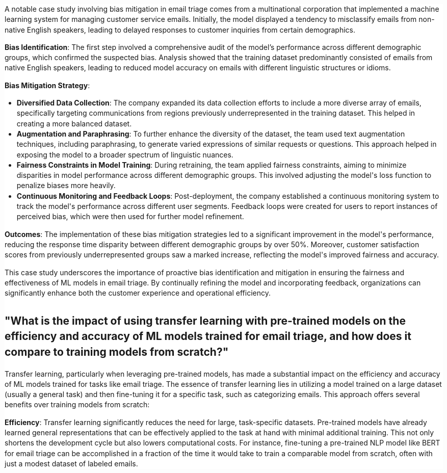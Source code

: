 A notable case study involving bias mitigation in email triage comes from a multinational corporation that implemented a machine learning system for managing customer service emails. Initially, the model displayed a tendency to misclassify emails from non-native English speakers, leading to delayed responses to customer inquiries from certain demographics.

**Bias Identification**: The first step involved a comprehensive audit of the model’s performance across different demographic groups, which confirmed the suspected bias. Analysis showed that the training dataset predominantly consisted of emails from native English speakers, leading to reduced model accuracy on emails with different linguistic structures or idioms.

**Bias Mitigation Strategy**:
- **Diversified Data Collection**: The company expanded its data collection efforts to include a more diverse array of emails, specifically targeting communications from regions previously underrepresented in the training dataset. This helped in creating a more balanced dataset.
- **Augmentation and Paraphrasing**: To further enhance the diversity of the dataset, the team used text augmentation techniques, including paraphrasing, to generate varied expressions of similar requests or questions. This approach helped in exposing the model to a broader spectrum of linguistic nuances.
- **Fairness Constraints in Model Training**: During retraining, the team applied fairness constraints, aiming to minimize disparities in model performance across different demographic groups. This involved adjusting the model's loss function to penalize biases more heavily.
- **Continuous Monitoring and Feedback Loops**: Post-deployment, the company established a continuous monitoring system to track the model's performance across different user segments. Feedback loops were created for users to report instances of perceived bias, which were then used for further model refinement.

**Outcomes**:
The implementation of these bias mitigation strategies led to a significant improvement in the model's performance, reducing the response time disparity between different demographic groups by over 50%. Moreover, customer satisfaction scores from previously underrepresented groups saw a marked increase, reflecting the model's improved fairness and accuracy.

This case study underscores the importance of proactive bias identification and mitigation in ensuring the fairness and effectiveness of ML models in email triage. By continually refining the model and incorporating feedback, organizations can significantly enhance both the customer experience and operational efficiency.

## "What is the impact of using transfer learning with pre-trained models on the efficiency and accuracy of ML models trained for email triage, and how does it compare to training models from scratch?"

Transfer learning, particularly when leveraging pre-trained models, has made a substantial impact on the efficiency and accuracy of ML models trained for tasks like email triage. The essence of transfer learning lies in utilizing a model trained on a large dataset (usually a general task) and then fine-tuning it for a specific task, such as categorizing emails. This approach offers several benefits over training models from scratch:

**Efficiency**: Transfer learning significantly reduces the need for large, task-specific datasets. Pre-trained models have already learned general representations that can be effectively applied to the task at hand with minimal additional training. This not only shortens the development cycle but also lowers computational costs. For instance, fine-tuning a pre-trained NLP model like BERT for email triage can be accomplished in a fraction of the time it would take to train a comparable model from scratch, often with just a modest dataset of labeled emails.

